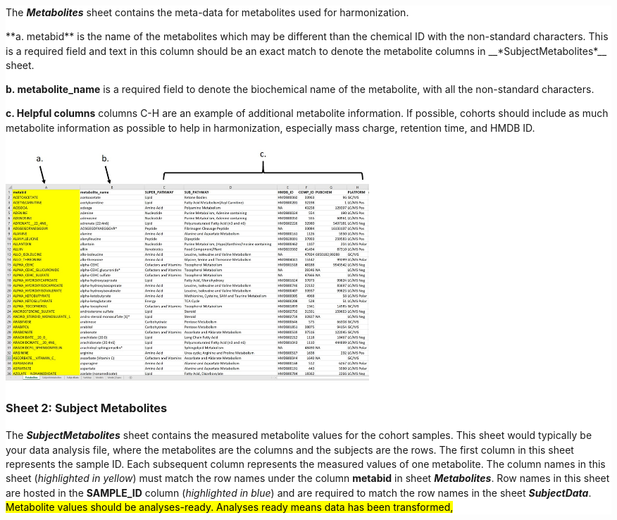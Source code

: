 <span class='textintro'>The __*Metabolites*__ sheet contains the meta-data for metabolites used for harmonization.</span>

<div class="marginnote">
<span class='texta'>**a. metabid**</span> is the name of the metabolites which may be different than the chemical ID with the non-standard characters. This is a required field and text in this column should be an exact match to denote the metabolite columns in __*SubjectMetabolites*__ sheet. 
 
<span class='textb'>**b. metabolite_name** </span> is a required field to denote the biochemical name of the metabolite, with all the non-standard characters.
 
<span class='textc'>**c. Helpful columns**</span> columns C-H are an example of additional metabolite information. If possible, cohorts should include as much metabolite information as possible to help in harmonization, especially mass charge, retention time, and HMDB ID.
 
</div>
<a href="static/input_metabolites.PNG" target="_blank"><img src="static/input_metabolites.png" style="width: 60%"></a>


### Sheet 2: Subject Metabolites
The __*SubjectMetabolites*__ sheet contains the measured metabolite values for the cohort samples. This sheet would typically be your data analysis file, where the metabolites are the columns and the subjects are the rows. The first column in this sheet represents the sample ID. Each subsequent column represents the measured values of one metabolite. The column names in this sheet (*highlighted in yellow*) must match the row names under the column __metabid__ in sheet __*Metabolites*__. Row names in this sheet are hosted in the __SAMPLE_ID__ column (*highlighted in blue*) and are required to match the row names in the sheet __*SubjectData*__. <mark style="background-color: #FFFF00" >Metabolite values should be analyses-ready. Analyses ready means data has been transformed, </mark>
